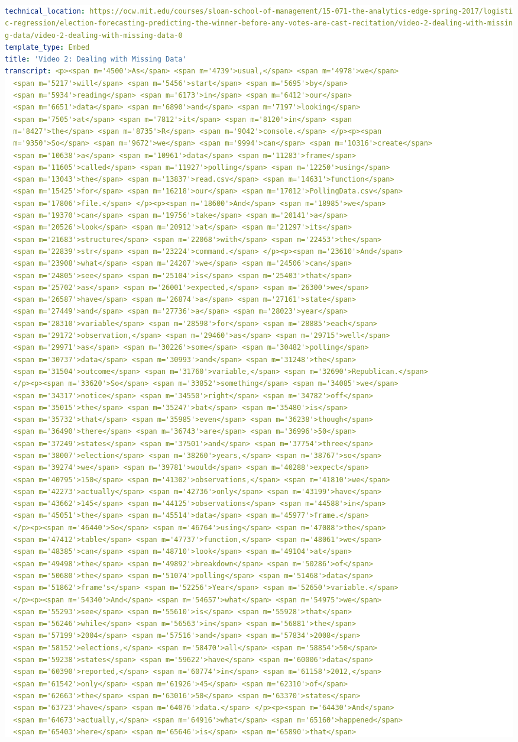 ```yaml
technical_location: https://ocw.mit.edu/courses/sloan-school-of-management/15-071-the-analytics-edge-spring-2017/logistic-regression/election-forecasting-predicting-the-winner-before-any-votes-are-cast-recitation/video-2-dealing-with-missing-data/video-2-dealing-with-missing-data-0
template_type: Embed
title: 'Video 2: Dealing with Missing Data'
transcript: <p><span m='4500'>As</span> <span m='4739'>usual,</span> <span m='4978'>we</span>
  <span m='5217'>will</span> <span m='5456'>start</span> <span m='5695'>by</span>
  <span m='5934'>reading</span> <span m='6173'>in</span> <span m='6412'>our</span>
  <span m='6651'>data</span> <span m='6890'>and</span> <span m='7197'>looking</span>
  <span m='7505'>at</span> <span m='7812'>it</span> <span m='8120'>in</span> <span
  m='8427'>the</span> <span m='8735'>R</span> <span m='9042'>console.</span> </p><p><span
  m='9350'>So</span> <span m='9672'>we</span> <span m='9994'>can</span> <span m='10316'>create</span>
  <span m='10638'>a</span> <span m='10961'>data</span> <span m='11283'>frame</span>
  <span m='11605'>called</span> <span m='11927'>polling</span> <span m='12250'>using</span>
  <span m='13043'>the</span> <span m='13837'>read.csv</span> <span m='14631'>function</span>
  <span m='15425'>for</span> <span m='16218'>our</span> <span m='17012'>PollingData.csv</span>
  <span m='17806'>file.</span> </p><p><span m='18600'>And</span> <span m='18985'>we</span>
  <span m='19370'>can</span> <span m='19756'>take</span> <span m='20141'>a</span>
  <span m='20526'>look</span> <span m='20912'>at</span> <span m='21297'>its</span>
  <span m='21683'>structure</span> <span m='22068'>with</span> <span m='22453'>the</span>
  <span m='22839'>str</span> <span m='23224'>command.</span> </p><p><span m='23610'>And</span>
  <span m='23908'>what</span> <span m='24207'>we</span> <span m='24506'>can</span>
  <span m='24805'>see</span> <span m='25104'>is</span> <span m='25403'>that</span>
  <span m='25702'>as</span> <span m='26001'>expected,</span> <span m='26300'>we</span>
  <span m='26587'>have</span> <span m='26874'>a</span> <span m='27161'>state</span>
  <span m='27449'>and</span> <span m='27736'>a</span> <span m='28023'>year</span>
  <span m='28310'>variable</span> <span m='28598'>for</span> <span m='28885'>each</span>
  <span m='29172'>observation,</span> <span m='29460'>as</span> <span m='29715'>well</span>
  <span m='29971'>as</span> <span m='30226'>some</span> <span m='30482'>polling</span>
  <span m='30737'>data</span> <span m='30993'>and</span> <span m='31248'>the</span>
  <span m='31504'>outcome</span> <span m='31760'>variable,</span> <span m='32690'>Republican.</span>
  </p><p><span m='33620'>So</span> <span m='33852'>something</span> <span m='34085'>we</span>
  <span m='34317'>notice</span> <span m='34550'>right</span> <span m='34782'>off</span>
  <span m='35015'>the</span> <span m='35247'>bat</span> <span m='35480'>is</span>
  <span m='35732'>that</span> <span m='35985'>even</span> <span m='36238'>though</span>
  <span m='36490'>there</span> <span m='36743'>are</span> <span m='36996'>50</span>
  <span m='37249'>states</span> <span m='37501'>and</span> <span m='37754'>three</span>
  <span m='38007'>election</span> <span m='38260'>years,</span> <span m='38767'>so</span>
  <span m='39274'>we</span> <span m='39781'>would</span> <span m='40288'>expect</span>
  <span m='40795'>150</span> <span m='41302'>observations,</span> <span m='41810'>we</span>
  <span m='42273'>actually</span> <span m='42736'>only</span> <span m='43199'>have</span>
  <span m='43662'>145</span> <span m='44125'>observations</span> <span m='44588'>in</span>
  <span m='45051'>the</span> <span m='45514'>data</span> <span m='45977'>frame.</span>
  </p><p><span m='46440'>So</span> <span m='46764'>using</span> <span m='47088'>the</span>
  <span m='47412'>table</span> <span m='47737'>function,</span> <span m='48061'>we</span>
  <span m='48385'>can</span> <span m='48710'>look</span> <span m='49104'>at</span>
  <span m='49498'>the</span> <span m='49892'>breakdown</span> <span m='50286'>of</span>
  <span m='50680'>the</span> <span m='51074'>polling</span> <span m='51468'>data</span>
  <span m='51862'>frame's</span> <span m='52256'>Year</span> <span m='52650'>variable.</span>
  </p><p><span m='54340'>And</span> <span m='54657'>what</span> <span m='54975'>we</span>
  <span m='55293'>see</span> <span m='55610'>is</span> <span m='55928'>that</span>
  <span m='56246'>while</span> <span m='56563'>in</span> <span m='56881'>the</span>
  <span m='57199'>2004</span> <span m='57516'>and</span> <span m='57834'>2008</span>
  <span m='58152'>elections,</span> <span m='58470'>all</span> <span m='58854'>50</span>
  <span m='59238'>states</span> <span m='59622'>have</span> <span m='60006'>data</span>
  <span m='60390'>reported,</span> <span m='60774'>in</span> <span m='61158'>2012,</span>
  <span m='61542'>only</span> <span m='61926'>45</span> <span m='62310'>of</span>
  <span m='62663'>the</span> <span m='63016'>50</span> <span m='63370'>states</span>
  <span m='63723'>have</span> <span m='64076'>data.</span> </p><p><span m='64430'>And</span>
  <span m='64673'>actually,</span> <span m='64916'>what</span> <span m='65160'>happened</span>
  <span m='65403'>here</span> <span m='65646'>is</span> <span m='65890'>that</span>
```